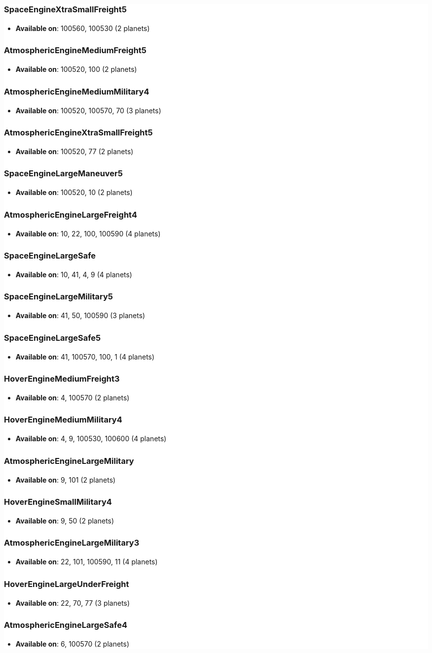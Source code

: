 ### SpaceEngineXtraSmallFreight5
- **Available on**: 100560, 100530 (2 planets)

### AtmosphericEngineMediumFreight5
- **Available on**: 100520, 100 (2 planets)

### AtmosphericEngineMediumMilitary4
- **Available on**: 100520, 100570, 70 (3 planets)

### AtmosphericEngineXtraSmallFreight5
- **Available on**: 100520, 77 (2 planets)

### SpaceEngineLargeManeuver5
- **Available on**: 100520, 10 (2 planets)

### AtmosphericEngineLargeFreight4
- **Available on**: 10, 22, 100, 100590 (4 planets)

### SpaceEngineLargeSafe
- **Available on**: 10, 41, 4, 9 (4 planets)

### SpaceEngineLargeMilitary5
- **Available on**: 41, 50, 100590 (3 planets)

### SpaceEngineLargeSafe5
- **Available on**: 41, 100570, 100, 1 (4 planets)

### HoverEngineMediumFreight3
- **Available on**: 4, 100570 (2 planets)

### HoverEngineMediumMilitary4
- **Available on**: 4, 9, 100530, 100600 (4 planets)

### AtmosphericEngineLargeMilitary
- **Available on**: 9, 101 (2 planets)

### HoverEngineSmallMilitary4
- **Available on**: 9, 50 (2 planets)

### AtmosphericEngineLargeMilitary3
- **Available on**: 22, 101, 100590, 11 (4 planets)

### HoverEngineLargeUnderFreight
- **Available on**: 22, 70, 77 (3 planets)

### AtmosphericEngineLargeSafe4
- **Available on**: 6, 100570 (2 planets)
